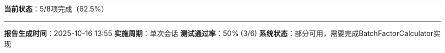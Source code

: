 **当前状态**：5/8项完成（62.5%）

---

**报告生成时间**：2025-10-16 13:55
**实施周期**：单次会话
**测试通过率**：50% (3/6)
**系统状态**：部分可用，需要完成BatchFactorCalculator实现

